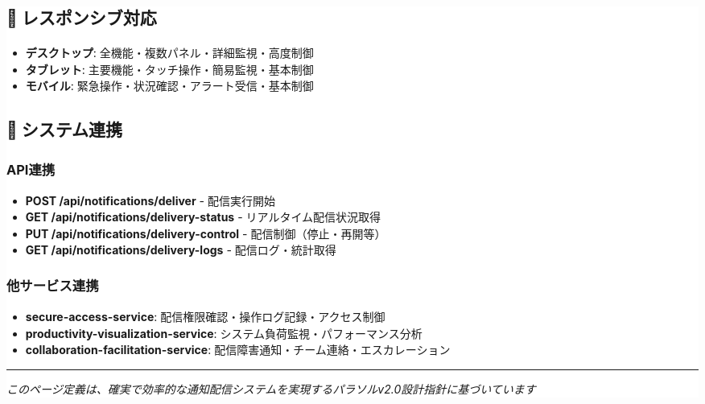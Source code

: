 ## 📱 レスポンシブ対応
- **デスクトップ**: 全機能・複数パネル・詳細監視・高度制御
- **タブレット**: 主要機能・タッチ操作・簡易監視・基本制御
- **モバイル**: 緊急操作・状況確認・アラート受信・基本制御

## 🔗 システム連携

### API連携
- **POST /api/notifications/deliver** - 配信実行開始
- **GET /api/notifications/delivery-status** - リアルタイム配信状況取得
- **PUT /api/notifications/delivery-control** - 配信制御（停止・再開等）
- **GET /api/notifications/delivery-logs** - 配信ログ・統計取得

### 他サービス連携
- **secure-access-service**: 配信権限確認・操作ログ記録・アクセス制御
- **productivity-visualization-service**: システム負荷監視・パフォーマンス分析
- **collaboration-facilitation-service**: 配信障害通知・チーム連絡・エスカレーション

---
*このページ定義は、確実で効率的な通知配信システムを実現するパラソルv2.0設計指針に基づいています*
